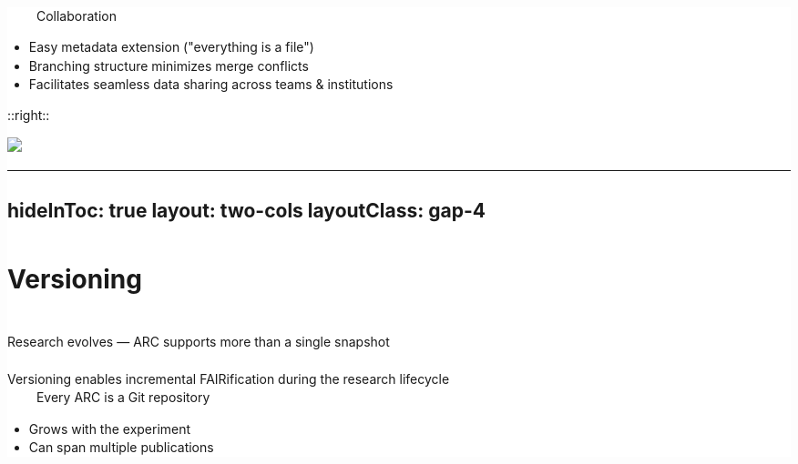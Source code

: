 <div class="flex flex-col gap-2">
  <div class="flex items-center gap-2">
    <span class="i-mdi-account-multiple-plus text-[#E05858] text-xl" style="width: 2em; min-width: 2em; display: inline-block; vertical-align: middle;"></span>
    <span class="font-bold text-[#E05858]">Collaboration</span>
  </div>
  <ul class="list-disc ml-8 text-neutral-700">
    <li>Easy metadata extension (<span class="italic">"everything is a file"</span>)</li>
    <li>Branching structure minimizes merge conflicts</li>
    <li>Facilitates seamless data sharing across teams & institutions</li>
  </ul>
</div>

</div>

::right::

<div class="flex flex-col justify-center items-center h-full">
  <img style="width: 100%" src="/assets/arc/data-publication-using-invenio.png"/>
</div>

---
hideInToc: true
layout: two-cols
layoutClass: gap-4
---

# Versioning

<div class="flex flex-col gap-4 text-base">

<div class="flex items-center gap-2">
  <span class="i-mdi-autorenew text-[#0BB5DD] text-xl" style="width: 2em; min-width: 2em; display: inline-block; vertical-align: middle;"></span>
  <div>
    <span class="font-bold text-[#0BB5DD]">Research evolves</span>
    <span class="text-neutral-700"> — ARC supports more than a single snapshot</span>
  </div>
</div>

<div class="flex items-center gap-2">
  <span class="i-mdi-timeline-plus text-[#F7B32B] text-xl" style="width: 2em; min-width: 2em; display: inline-block; vertical-align: middle;"></span>
  <div>
    <span class="font-bold text-[#F7B32B]">Versioning</span>
    <span class="text-neutral-700"> enables incremental FAIRification during the research lifecycle</span>
  </div>
</div>

<div class="flex flex-col">
  <div class="flex items-center gap-2">
    <span class="i-mdi-git text-[#44546A] text-xl" style="width: 2em; min-width: 2em; display: inline-block; vertical-align: middle;"></span>
    <span class="font-bold text-[#44546A]">Every ARC is a Git repository</span>
  </div>
  <ul class="list-disc ml-8 text-neutral-700">
    <li>Grows with the experiment</li>
    <li>Can span multiple publications</li>
  </ul>
</div>
